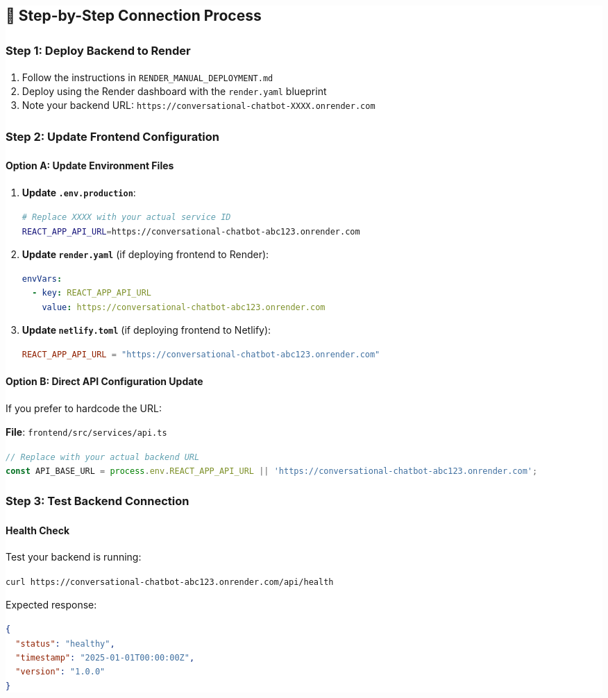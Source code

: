## 🚀 Step-by-Step Connection Process

### Step 1: Deploy Backend to Render
1. Follow the instructions in `RENDER_MANUAL_DEPLOYMENT.md`
2. Deploy using the Render dashboard with the `render.yaml` blueprint
3. Note your backend URL: `https://conversational-chatbot-XXXX.onrender.com`

### Step 2: Update Frontend Configuration

#### Option A: Update Environment Files
1. **Update `.env.production`**:
   ```bash
   # Replace XXXX with your actual service ID
   REACT_APP_API_URL=https://conversational-chatbot-abc123.onrender.com
   ```

2. **Update `render.yaml`** (if deploying frontend to Render):
   ```yaml
   envVars:
     - key: REACT_APP_API_URL
       value: https://conversational-chatbot-abc123.onrender.com
   ```

3. **Update `netlify.toml`** (if deploying frontend to Netlify):
   ```toml
   REACT_APP_API_URL = "https://conversational-chatbot-abc123.onrender.com"
   ```

#### Option B: Direct API Configuration Update
If you prefer to hardcode the URL:

**File**: `frontend/src/services/api.ts`
```typescript
// Replace with your actual backend URL
const API_BASE_URL = process.env.REACT_APP_API_URL || 'https://conversational-chatbot-abc123.onrender.com';
```

### Step 3: Test Backend Connection

#### Health Check
Test your backend is running:
```bash
curl https://conversational-chatbot-abc123.onrender.com/api/health
```

Expected response:
```json
{
  "status": "healthy",
  "timestamp": "2025-01-01T00:00:00Z",
  "version": "1.0.0"
}
```
